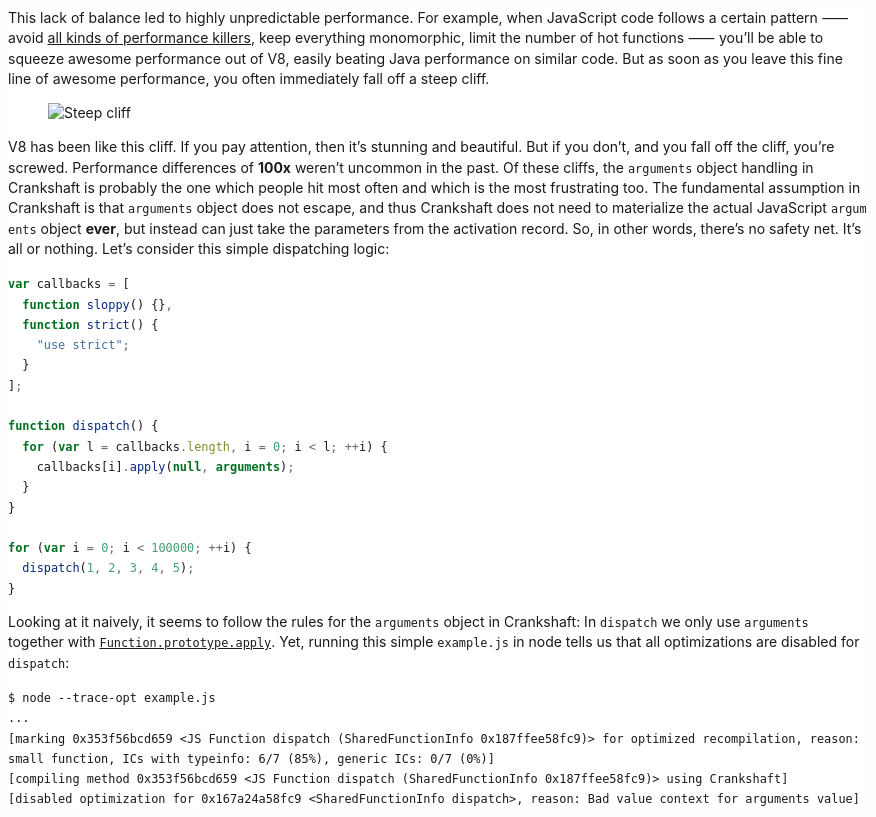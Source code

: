This lack of balance led to highly unpredictable performance. For example, when JavaScript code follows a certain pattern ⸺ avoid [all kinds of performance killers](https://github.com/petkaantonov/bluebird/wiki/Optimization-killers), keep everything monomorphic, limit the number of hot functions ⸺ you’ll be able to squeeze awesome performance out of V8, easily beating Java performance on similar code. But as soon as you leave this fine line of awesome performance, you often immediately fall off a steep cliff.

<figure>
  <img src="/images/2017/cliff-20170301.jpg" alt="Steep cliff" title="Steep cliff">
</figure>

V8 has been like this cliff. If you pay attention, then it’s stunning and beautiful. But if you don’t, and you fall off the cliff, you’re screwed. Performance differences of **100x** weren’t uncommon in the past. Of these cliffs, the `arguments` object handling in Crankshaft is probably the one which people hit most often and which is the most frustrating too. The fundamental assumption in Crankshaft is that `arguments` object does not escape, and thus Crankshaft does not need to materialize the actual JavaScript `arguments` object **ever**, but instead can just take the parameters from the activation record. So, in other words, there’s no safety net. It’s all or nothing. Let’s consider this simple dispatching logic:

```js
var callbacks = [
  function sloppy() {},
  function strict() {
    "use strict";
  }
];

function dispatch() {
  for (var l = callbacks.length, i = 0; i < l; ++i) {
    callbacks[i].apply(null, arguments);
  }
}

for (var i = 0; i < 100000; ++i) {
  dispatch(1, 2, 3, 4, 5);
}
```

Looking at it naively, it seems to follow the rules for the `arguments` object in Crankshaft: In `dispatch` we only use `arguments` together with [`Function.prototype.apply`](https://developer.mozilla.org/en/docs/Web/JavaScript/Reference/Global_Objects/Function/apply). Yet, running this simple `example.js` in node tells us that all optimizations are disabled for `dispatch`:

```
$ node --trace-opt example.js
...
[marking 0x353f56bcd659 <JS Function dispatch (SharedFunctionInfo 0x187ffee58fc9)> for optimized recompilation, reason: small function, ICs with typeinfo: 6/7 (85%), generic ICs: 0/7 (0%)]
[compiling method 0x353f56bcd659 <JS Function dispatch (SharedFunctionInfo 0x187ffee58fc9)> using Crankshaft]
[disabled optimization for 0x167a24a58fc9 <SharedFunctionInfo dispatch>, reason: Bad value context for arguments value]
```

